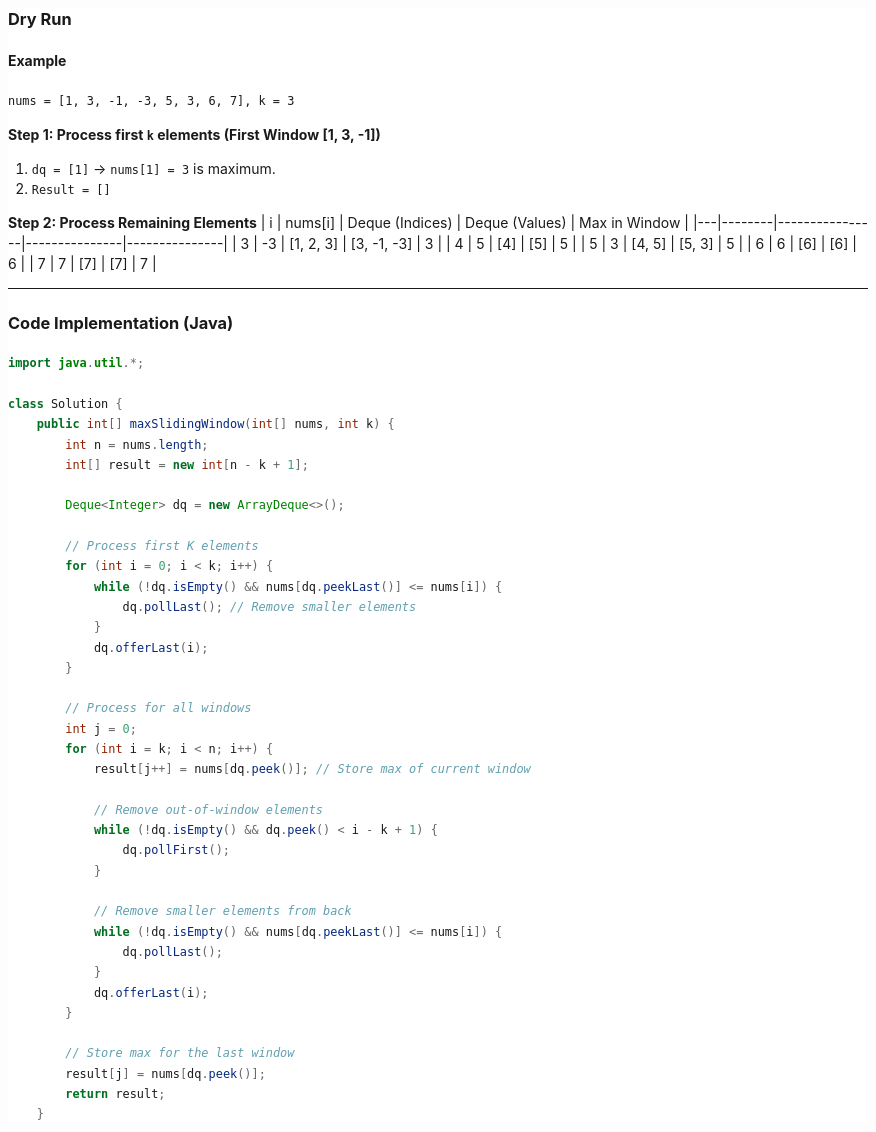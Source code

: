 ### **Dry Run**
#### **Example**
```plaintext
nums = [1, 3, -1, -3, 5, 3, 6, 7], k = 3
```
**Step 1: Process first `k` elements (First Window [1, 3, -1])**
1. `dq = [1]` → `nums[1] = 3` is maximum.
2. `Result = []`

**Step 2: Process Remaining Elements**
| i | nums[i] | Deque (Indices) | Deque (Values) | Max in Window |
|---|--------|----------------|---------------|---------------|
| 3 | -3     | [1, 2, 3]      | [3, -1, -3]  | 3             |
| 4 | 5      | [4]            | [5]          | 5             |
| 5 | 3      | [4, 5]         | [5, 3]       | 5             |
| 6 | 6      | [6]            | [6]          | 6             |
| 7 | 7      | [7]            | [7]          | 7             |

---

### **Code Implementation (Java)**
```java
import java.util.*;

class Solution {
    public int[] maxSlidingWindow(int[] nums, int k) {
        int n = nums.length;
        int[] result = new int[n - k + 1];

        Deque<Integer> dq = new ArrayDeque<>();

        // Process first K elements
        for (int i = 0; i < k; i++) {
            while (!dq.isEmpty() && nums[dq.peekLast()] <= nums[i]) {
                dq.pollLast(); // Remove smaller elements
            }
            dq.offerLast(i);
        }

        // Process for all windows
        int j = 0;
        for (int i = k; i < n; i++) {
            result[j++] = nums[dq.peek()]; // Store max of current window
            
            // Remove out-of-window elements
            while (!dq.isEmpty() && dq.peek() < i - k + 1) {
                dq.pollFirst();
            }

            // Remove smaller elements from back
            while (!dq.isEmpty() && nums[dq.peekLast()] <= nums[i]) {
                dq.pollLast();
            }
            dq.offerLast(i);
        }

        // Store max for the last window
        result[j] = nums[dq.peek()];
        return result;
    }
```